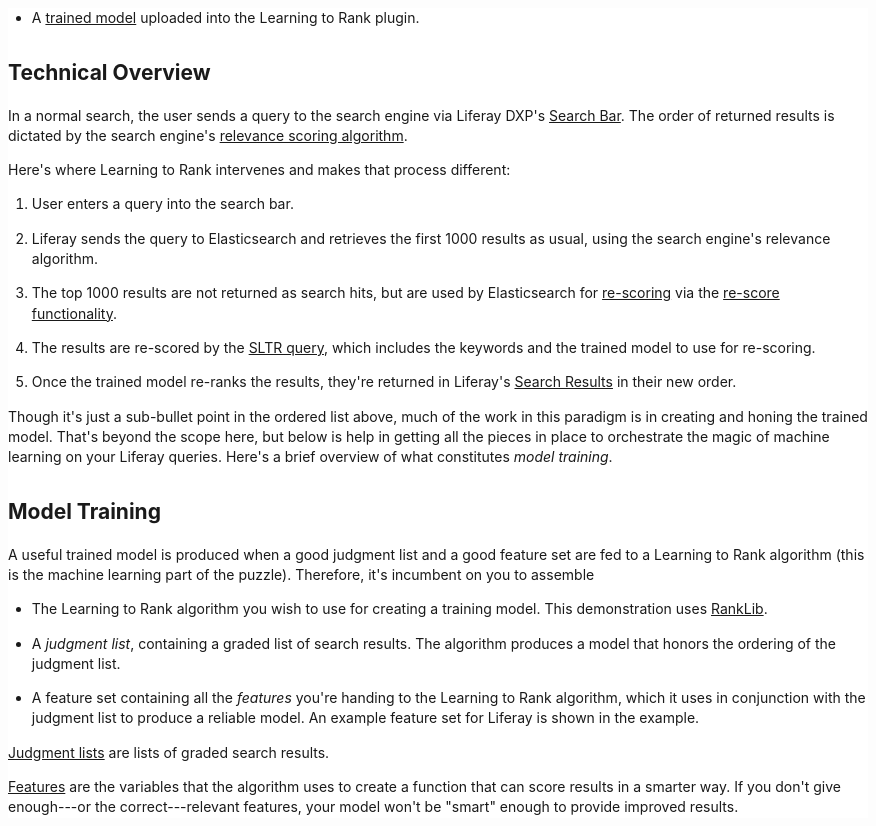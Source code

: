 - A [trained model](https://elasticsearch-learning-to-rank.readthedocs.io/en/latest/training-models.html) uploaded into the Learning to Rank plugin. 

## Technical Overview

In a normal search, the user sends a query to the search engine via Liferay DXP's [Search Bar](../getting-started/searching-for-content.md). The order of returned results is dictated by the search engine's [relevance scoring algorithm](https://www.elastic.co/guide/en/elasticsearch/reference/7.x/index-modules-similarity.html#bm25).

Here's where Learning to Rank intervenes and makes that process different:

1. User enters a query into the search bar.

1. Liferay sends the query to Elasticsearch and retrieves the first 1000 results as usual, using the search engine's relevance algorithm. 

1. The top 1000 results are not returned as search hits, but are used by Elasticsearch for [re-scoring](https://www.elastic.co/guide/en/elasticsearch/reference/7.x/search-request-body.html#request-body-search-rescore) via the [re-score functionality](https://elasticsearch-learning-to-rank.readthedocs.io/en/latest/searching-with-your-model.html#rescore-top-n-with-sltr).

1. The results are re-scored by the [SLTR query](https://elasticsearch-learning-to-rank.readthedocs.io/en/latest/searching-with-your-model.html), which includes the keywords and the trained model to use for re-scoring.

1. Once the trained model re-ranks the results, they're returned in Liferay's [Search Results]( ../search-pages-and-widgets/search-results/search-results.md) in their new order.

Though it's just a sub-bullet point in the ordered list above, much of the work in this paradigm is in creating and honing the trained model. That's beyond the scope here, but below is help in getting all the pieces in place to orchestrate the magic of machine learning on your Liferay queries. Here's a brief overview of what constitutes _model training_.

## Model Training

A useful trained model is produced when a good judgment list and a good feature set are fed to a Learning to Rank algorithm (this is the machine learning part of the puzzle). Therefore, it's incumbent on you to assemble

- The Learning to Rank algorithm you wish to use for creating a training model. This demonstration uses [RankLib](https://sourceforge.net/p/lemur/wiki/RankLib/).

- A _judgment list_, containing a graded list of search results. The algorithm produces a model that honors the ordering of the judgment list.

- A feature set containing all the _features_ you're handing to the Learning to Rank algorithm, which it uses in conjunction with the judgment list to produce a reliable model. An example feature set for Liferay is shown in the example.


[Judgment lists](https://elasticsearch-learning-to-rank.readthedocs.io/en/latest/core-concepts.html#judgments-expression-of-the-ideal-ordering) are lists of graded search results.

[Features](https://elasticsearch-learning-to-rank.readthedocs.io/en/latest/core-concepts.html#features-the-raw-material-of-relevance) are the variables that the algorithm uses to create a function that can score results in a smarter way. If you don't give enough---or the correct---relevant features, your model won't be "smart" enough to provide improved results.
